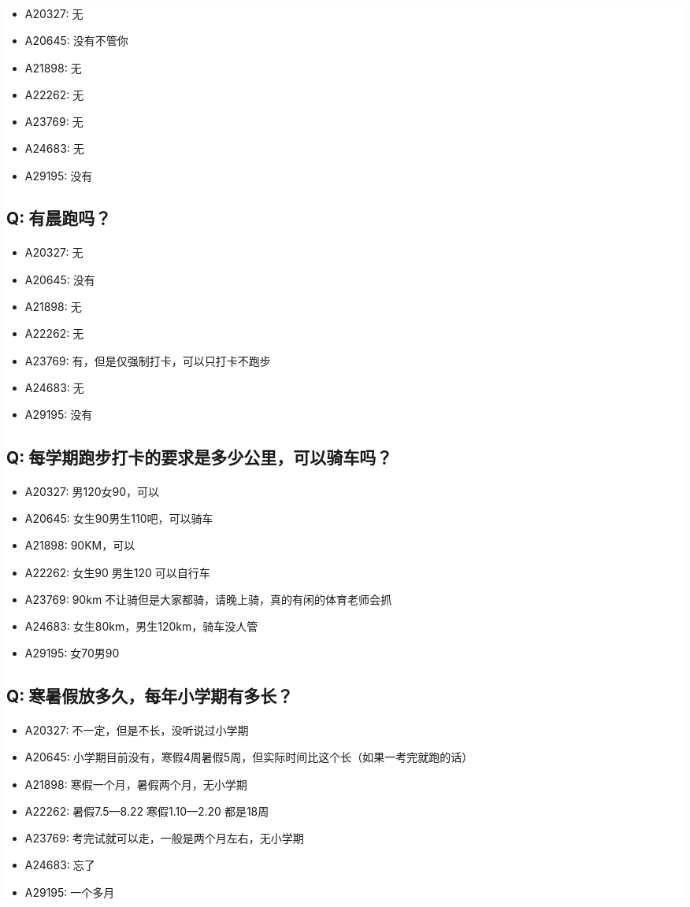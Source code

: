 - A20327: 无

- A20645: 没有不管你

- A21898: 无

- A22262: 无

- A23769: 无

- A24683: 无

- A29195: 没有

## Q: 有晨跑吗？

- A20327: 无

- A20645: 没有

- A21898: 无

- A22262: 无

- A23769: 有，但是仅强制打卡，可以只打卡不跑步

- A24683: 无

- A29195: 没有

## Q: 每学期跑步打卡的要求是多少公里，可以骑车吗？

- A20327: 男120女90，可以

- A20645: 女生90男生110吧，可以骑车

- A21898: 90KM，可以

- A22262: 女生90 男生120 可以自行车

- A23769: 90km 不让骑但是大家都骑，请晚上骑，真的有闲的体育老师会抓

- A24683: 女生80km，男生120km，骑车没人管

- A29195: 女70男90

## Q: 寒暑假放多久，每年小学期有多长？

- A20327: 不一定，但是不长，没听说过小学期

- A20645: 小学期目前没有，寒假4周暑假5周，但实际时间比这个长（如果一考完就跑的话）

- A21898: 寒假一个月，暑假两个月，无小学期

- A22262: 暑假7.5—8.22   寒假1.10—2.20 都是18周

- A23769: 考完试就可以走，一般是两个月左右，无小学期

- A24683: 忘了

- A29195: 一个多月
